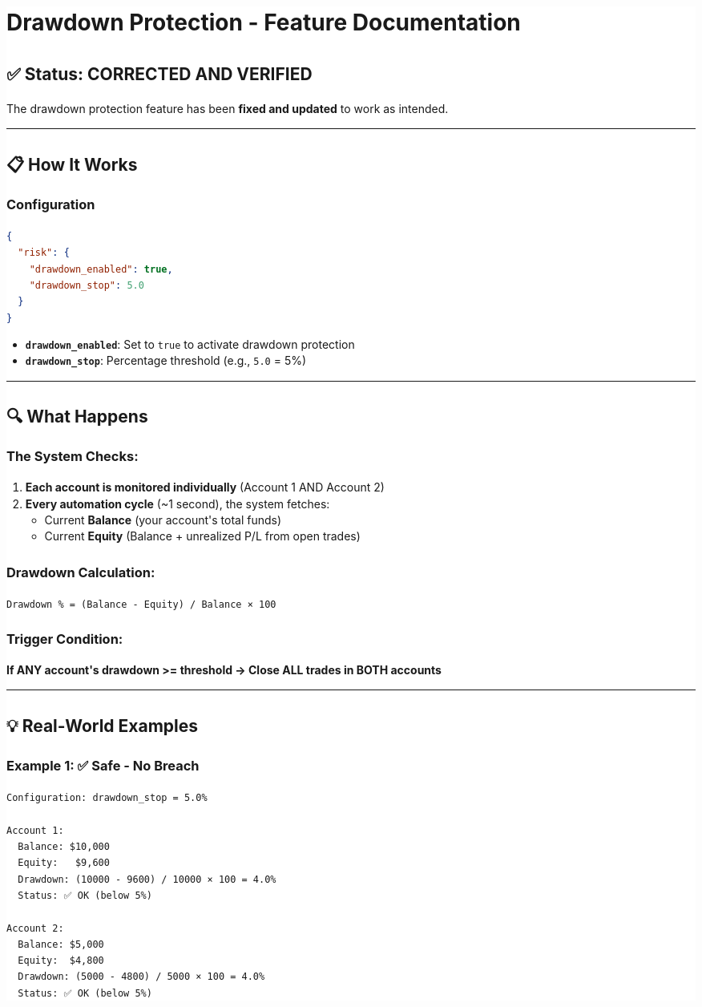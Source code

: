# Drawdown Protection - Feature Documentation

## ✅ Status: **CORRECTED AND VERIFIED**

The drawdown protection feature has been **fixed and updated** to work as intended.

---

## 📋 How It Works

### Configuration
```json
{
  "risk": {
    "drawdown_enabled": true,
    "drawdown_stop": 5.0
  }
}
```

- **`drawdown_enabled`**: Set to `true` to activate drawdown protection
- **`drawdown_stop`**: Percentage threshold (e.g., `5.0` = 5%)

---

## 🔍 What Happens

### The System Checks:
1. **Each account is monitored individually** (Account 1 AND Account 2)
2. **Every automation cycle** (~1 second), the system fetches:
   - Current **Balance** (your account's total funds)
   - Current **Equity** (Balance + unrealized P/L from open trades)

### Drawdown Calculation:
```
Drawdown % = (Balance - Equity) / Balance × 100
```

### Trigger Condition:
**If ANY account's drawdown >= threshold → Close ALL trades in BOTH accounts**

---

## 💡 Real-World Examples

### Example 1: ✅ Safe - No Breach
```
Configuration: drawdown_stop = 5.0%

Account 1:
  Balance: $10,000
  Equity:   $9,600
  Drawdown: (10000 - 9600) / 10000 × 100 = 4.0%
  Status: ✅ OK (below 5%)

Account 2:
  Balance: $5,000
  Equity:  $4,800
  Drawdown: (5000 - 4800) / 5000 × 100 = 4.0%
  Status: ✅ OK (below 5%)

```